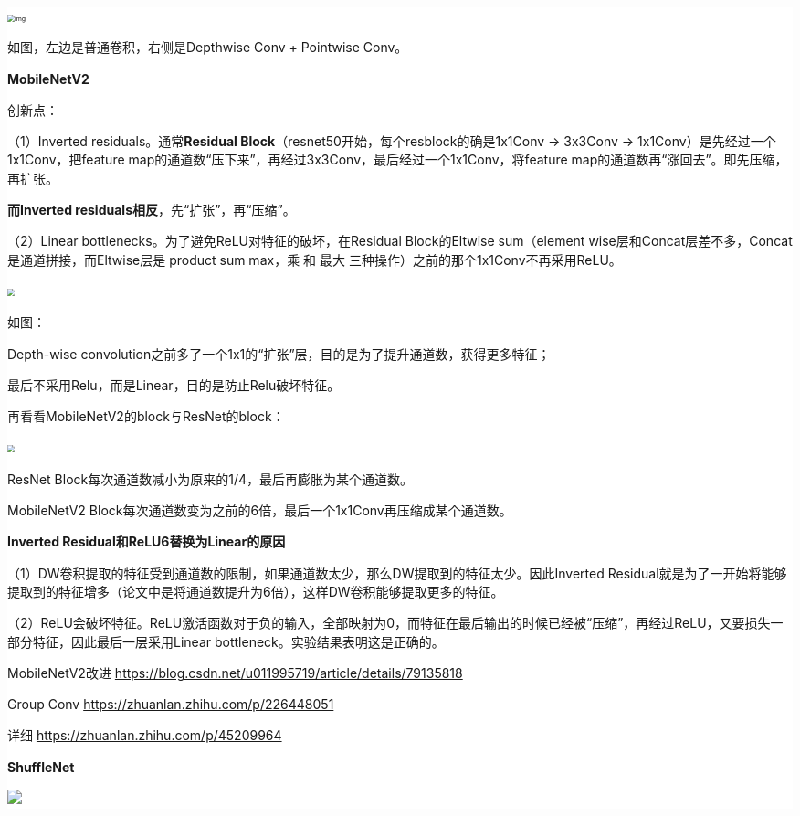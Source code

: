 

<img src="https://pic3.zhimg.com/80/v2-02a868632a6d8b9d8f4dd923d269e3aa_720w.jpg" alt="img" style="zoom:50%;" />

如图，左边是普通卷积，右侧是Depthwise Conv + Pointwise Conv。



**MobileNetV2**

创新点：

（1）Inverted residuals。通常**Residual Block**（resnet50开始，每个resblock的确是1x1Conv -> 3x3Conv -> 1x1Conv）是先经过一个1x1Conv，把feature map的通道数“压下来”，再经过3x3Conv，最后经过一个1x1Conv，将feature map的通道数再“涨回去”。即先压缩，再扩张。

**而Inverted residuals相反**，先“扩张”，再“压缩”。

（2）Linear bottlenecks。为了避免ReLU对特征的破坏，在Residual Block的Eltwise sum（element wise层和Concat层差不多，Concat是通道拼接，而Eltwise层是 product sum max，乘 和 最大 三种操作）之前的那个1x1Conv不再采用ReLU。



<img src="https://img-blog.csdn.net/20180123092023369?watermark/2/text/aHR0cDovL2Jsb2cuY3Nkbi5uZXQvdTAxMTk5NTcxOQ==/font/5a6L5L2T/fontsize/400/fill/I0JBQkFCMA==/dissolve/70/gravity/SouthEast" style="zoom: 50%;" />

如图：

Depth-wise convolution之前多了一个1x1的“扩张”层，目的是为了提升通道数，获得更多特征；

最后不采用Relu，而是Linear，目的是防止Relu破坏特征。



再看看MobileNetV2的block与ResNet的block： 

<img src="https://img-blog.csdn.net/20180123092059581?watermark/2/text/aHR0cDovL2Jsb2cuY3Nkbi5uZXQvdTAxMTk5NTcxOQ==/font/5a6L5L2T/fontsize/400/fill/I0JBQkFCMA==/dissolve/70/gravity/SouthEast" style="zoom:50%;" />

ResNet Block每次通道数减小为原来的1/4，最后再膨胀为某个通道数。

MobileNetV2 Block每次通道数变为之前的6倍，最后一个1x1Conv再压缩成某个通道数。



**Inverted Residual和ReLU6替换为Linear的原因**

（1）DW卷积提取的特征受到通道数的限制，如果通道数太少，那么DW提取到的特征太少。因此Inverted Residual就是为了一开始将能够提取到的特征增多（论文中是将通道数提升为6倍），这样DW卷积能够提取更多的特征。

（2）ReLU会破坏特征。ReLU激活函数对于负的输入，全部映射为0，而特征在最后输出的时候已经被“压缩”，再经过ReLU，又要损失一部分特征，因此最后一层采用Linear bottleneck。实验结果表明这是正确的。



MobileNetV2改进 https://blog.csdn.net/u011995719/article/details/79135818

Group Conv https://zhuanlan.zhihu.com/p/226448051

详细 https://zhuanlan.zhihu.com/p/45209964



**ShuffleNet**

![](https://pic3.zhimg.com/80/v2-f8ddc33fb1f578bf7f51a4b6e5407426_720w.jpg)


